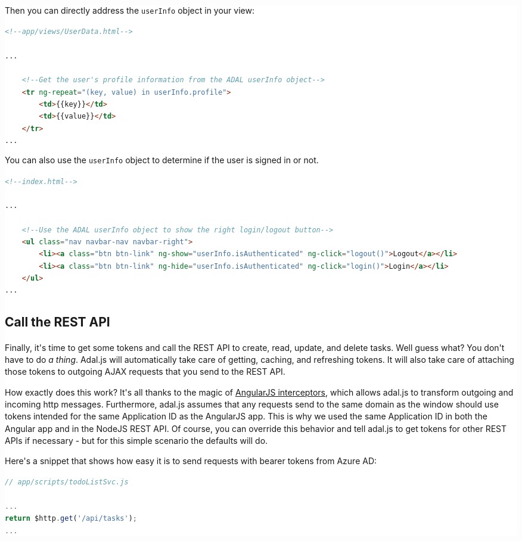 Then you can directly address the `userInfo` object in your view: 

```html
<!--app/views/UserData.html-->

...

    <!--Get the user's profile information from the ADAL userInfo object-->
    <tr ng-repeat="(key, value) in userInfo.profile">
        <td>{{key}}</td>
        <td>{{value}}</td>
    </tr>
...
```

You can also use the `userInfo` object to determine if the user is signed in or not.

```html
<!--index.html-->

...

    <!--Use the ADAL userInfo object to show the right login/logout button-->
    <ul class="nav navbar-nav navbar-right">
        <li><a class="btn btn-link" ng-show="userInfo.isAuthenticated" ng-click="logout()">Logout</a></li>
        <li><a class="btn btn-link" ng-hide="userInfo.isAuthenticated" ng-click="login()">Login</a></li>
    </ul>
...
```

## Call the REST API
Finally, it's time to get some tokens and call the REST API to create, read, update, and delete tasks.  Well guess what?  You don't have to do *a thing*.  Adal.js will automatically take care of getting, caching, and refreshing tokens.  It will also take care of attaching those tokens to outgoing AJAX requests that you send to the REST API.  

How exactly does this work? It's all thanks to the magic of [AngularJS interceptors](https://docs.angularjs.org/api/ng/service/$http), which allows adal.js to transform outgoing and incoming http messages.  Furthermore, adal.js assumes that any requests send to the same domain as the window should use tokens intended for the same Application ID as the AngularJS app.  This is why we used the same Application ID in both the Angular app and in the NodeJS REST API.  Of course, you can override this behavior and tell adal.js to get tokens for other REST APIs if necessary - but for this simple scenario the defaults will do.

Here's a snippet that shows how easy it is to send requests with bearer tokens from Azure AD:

```js
// app/scripts/todoListSvc.js

...
return $http.get('/api/tasks');
...
```
